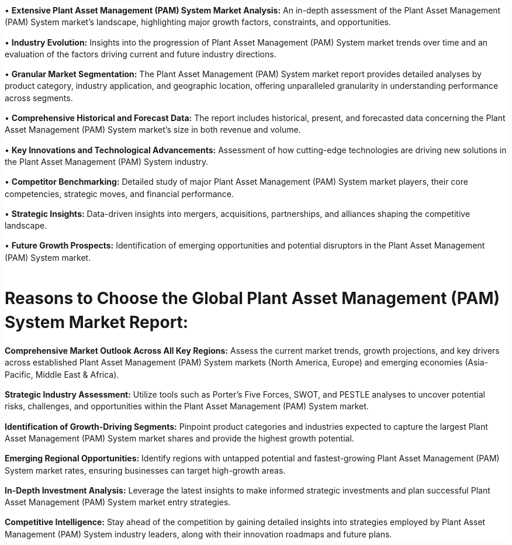 • <strong>Extensive Plant Asset Management (PAM) System Market Analysis:</strong> An in-depth assessment of the Plant Asset Management (PAM) System market’s landscape, highlighting major growth factors, constraints, and opportunities.

• <strong>Industry Evolution:</strong> Insights into the progression of Plant Asset Management (PAM) System market trends over time and an evaluation of the factors driving current and future industry directions.

• <strong>Granular Market Segmentation:</strong> The Plant Asset Management (PAM) System market report provides detailed analyses by product category, industry application, and geographic location, offering unparalleled granularity in understanding performance across segments.

• <strong>Comprehensive Historical and Forecast Data:</strong> The report includes historical, present, and forecasted data concerning the Plant Asset Management (PAM) System market’s size in both revenue and volume.

• <strong>Key Innovations and Technological Advancements:</strong> Assessment of how cutting-edge technologies are driving new solutions in the Plant Asset Management (PAM) System industry.

• <strong>Competitor Benchmarking:</strong> Detailed study of major Plant Asset Management (PAM) System market players, their core competencies, strategic moves, and financial performance.

• <strong>Strategic Insights:</strong> Data-driven insights into mergers, acquisitions, partnerships, and alliances shaping the competitive landscape.

• <strong>Future Growth Prospects:</strong> Identification of emerging opportunities and potential disruptors in the Plant Asset Management (PAM) System market.

# <strong>Reasons to Choose the Global Plant Asset Management (PAM) System Market Report:</strong>

<strong>Comprehensive Market Outlook Across All Key Regions:</strong>
Assess the current market trends, growth projections, and key drivers across established Plant Asset Management (PAM) System markets (North America, Europe) and emerging economies (Asia-Pacific, Middle East & Africa).

<strong>Strategic Industry Assessment:</strong>
Utilize tools such as Porter’s Five Forces, SWOT, and PESTLE analyses to uncover potential risks, challenges, and opportunities within the Plant Asset Management (PAM) System market.

<strong>Identification of Growth-Driving Segments:</strong>
Pinpoint product categories and industries expected to capture the largest Plant Asset Management (PAM) System market shares and provide the highest growth potential.

<strong>Emerging Regional Opportunities:</strong>
Identify regions with untapped potential and fastest-growing Plant Asset Management (PAM) System market rates, ensuring businesses can target high-growth areas.

<strong>In-Depth Investment Analysis:</strong>
Leverage the latest insights to make informed strategic investments and plan successful Plant Asset Management (PAM) System market entry strategies.

<strong>Competitive Intelligence:</strong>
Stay ahead of the competition by gaining detailed insights into strategies employed by Plant Asset Management (PAM) System industry leaders, along with their innovation roadmaps and future plans.

